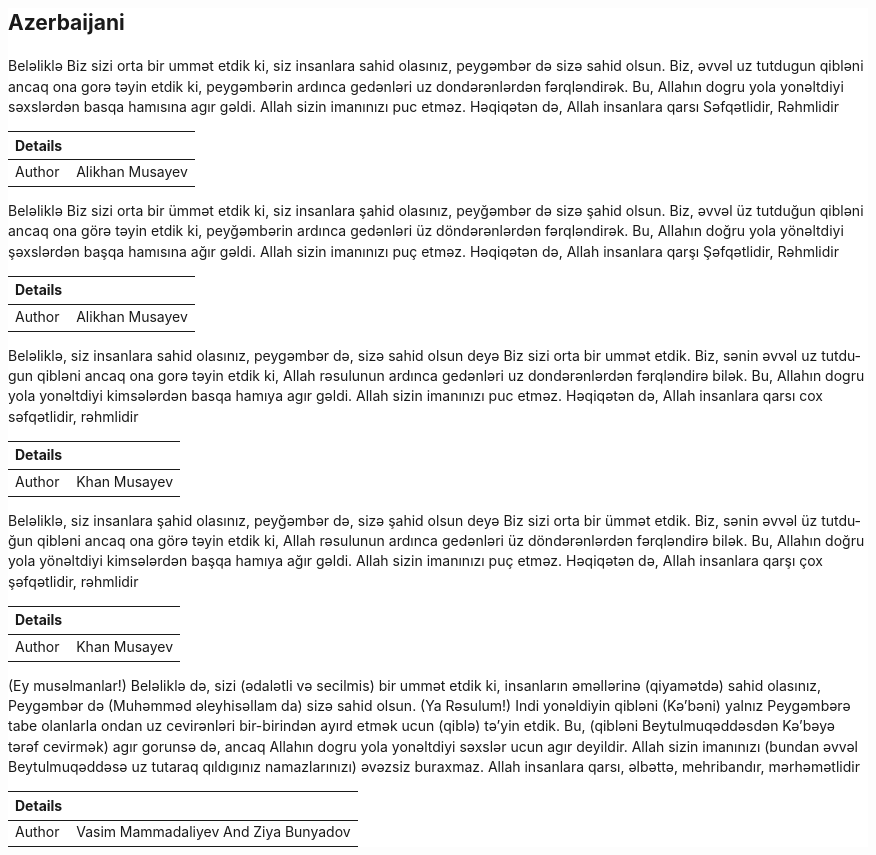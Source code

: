 ## Azerbaijani


<div dir="ltr" lang="az" style={{fontSize:'larger',backgroundColor:'#f8f9fa',padding:20}}>
Beləliklə Biz sizi orta bir ummət etdik ki, siz insanlara sahid olasınız, peygəmbər də sizə sahid olsun. Biz, əvvəl uz tutdugun qibləni ancaq ona gorə təyin etdik ki, peygəmbərin ardınca gedənləri uz dondərənlərdən fərqləndirək. Bu, Allahın dogru yola yonəltdiyi səxslərdən basqa hamısına agır gəldi. Allah sizin imanınızı puc etməz. Həqiqətən də, Allah insanlara qarsı Səfqətlidir, Rəhmlidir
</div>
<div style={{backgroundColor:'#f8f9fa',padding:20, marginBottom: 10}}><table> <thead> <tr> <th>Details</th> <th></th> </tr> </thead> <tbody> <tr><td>Author</td><td>Alikhan Musayev</td></tr></tbody></table></div>


<div dir="ltr" lang="az" style={{fontSize:'larger',backgroundColor:'#f8f9fa',padding:20}}>
Beləliklə Biz sizi orta bir ümmət etdik ki, siz insanlara şahid olasınız, peyğəmbər də sizə şahid olsun. Biz, əvvəl üz tutduğun qibləni ancaq ona görə təyin etdik ki, peyğəmbərin ardınca gedənləri üz döndərənlərdən fərqləndirək. Bu, Allahın doğru yola yönəltdiyi şəxslərdən başqa hamısına ağır gəldi. Allah sizin imanınızı puç etməz. Həqiqətən də, Allah insanlara qarşı Şəfqətlidir, Rəhmlidir
</div>
<div style={{backgroundColor:'#f8f9fa',padding:20, marginBottom: 10}}><table> <thead> <tr> <th>Details</th> <th></th> </tr> </thead> <tbody> <tr><td>Author</td><td>Alikhan Musayev</td></tr></tbody></table></div>


<div dir="ltr" lang="az" style={{fontSize:'larger',backgroundColor:'#f8f9fa',padding:20}}>
Beləliklə, siz insan­lara sa­hid olasınız, peygəmbər də, sizə sahid olsun deyə Biz sizi orta bir ummət etdik. Biz, sənin əvvəl uz tutdu­gun qib­ləni ancaq ona go­rə təyin etdik ki, Allah rəsulunun ardın­ca ge­­dənləri uz don­də­rən­lərdən fərq­lən­dirə bilək. Bu, Alla­hın dogru yola yonəltdiyi kimsələr­dən basqa ha­mı­ya agır gəldi. Allah sizin ima­nı­nızı puc et­məz. Həqi­qətən də, Allah in­sanlara qarsı cox səfqət­lidir, rəhm­­lidir
</div>
<div style={{backgroundColor:'#f8f9fa',padding:20, marginBottom: 10}}><table> <thead> <tr> <th>Details</th> <th></th> </tr> </thead> <tbody> <tr><td>Author</td><td>Khan Musayev</td></tr></tbody></table></div>


<div dir="ltr" lang="az" style={{fontSize:'larger',backgroundColor:'#f8f9fa',padding:20}}>
Beləliklə, siz insan­lara şa­hid olasınız, peyğəmbər də, sizə şahid olsun deyə Biz sizi orta bir ümmət etdik. Biz, sənin əvvəl üz tutdu­ğun qib­ləni ancaq ona gö­rə təyin etdik ki, Allah rəsulunun ardın­ca ge­­dənləri üz dön­də­rən­lərdən fərq­lən­dirə bilək. Bu, Alla­hın doğru yola yönəltdiyi kimsələr­dən başqa ha­mı­ya ağır gəldi. Allah sizin ima­nı­nızı puç et­məz. Həqi­qətən də, Allah in­sanlara qarşı çox şəfqət­lidir, rəhm­­lidir
</div>
<div style={{backgroundColor:'#f8f9fa',padding:20, marginBottom: 10}}><table> <thead> <tr> <th>Details</th> <th></th> </tr> </thead> <tbody> <tr><td>Author</td><td>Khan Musayev</td></tr></tbody></table></div>


<div dir="ltr" lang="az" style={{fontSize:'larger',backgroundColor:'#f8f9fa',padding:20}}>
(Ey musəlmanlar!) Beləliklə də, sizi (ədalətli və secilmis) bir ummət etdik ki, insanların əməllərinə (qiyamətdə) sahid olasınız, Peygəmbər də (Muhəmməd əleyhisəllam da) sizə sahid olsun. (Ya Rəsulum!) Indi yonəldiyin qibləni (Kə’bəni) yalnız Peygəmbərə tabe olanlarla ondan uz cevirənləri bir-birindən ayırd etmək ucun (qiblə) tə’yin etdik. Bu, (qibləni Beytulmuqəddəsdən Kə’bəyə tərəf cevirmək) agır gorunsə də, ancaq Allahın dogru yola yonəltdiyi səxslər ucun agır deyildir. Allah sizin imanınızı (bundan əvvəl Beytulmuqəddəsə uz tutaraq qıldıgınız namazlarınızı) əvəzsiz buraxmaz. Allah insanlara qarsı, əlbəttə, mehribandır, mərhəmətlidir
</div>
<div style={{backgroundColor:'#f8f9fa',padding:20, marginBottom: 10}}><table> <thead> <tr> <th>Details</th> <th></th> </tr> </thead> <tbody> <tr><td>Author</td><td>Vasim Mammadaliyev And Ziya Bunyadov</td></tr></tbody></table></div>
